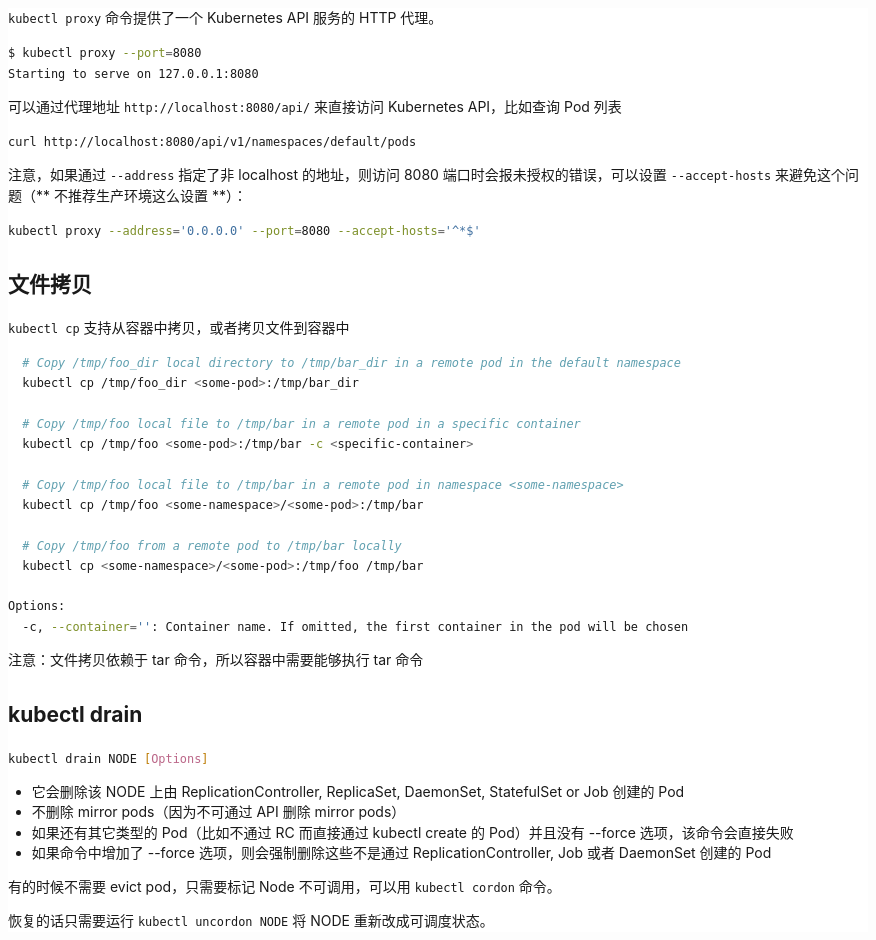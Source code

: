 `kubectl proxy` 命令提供了一个 Kubernetes API 服务的 HTTP 代理。

```sh
$ kubectl proxy --port=8080
Starting to serve on 127.0.0.1:8080
```

可以通过代理地址 `http://localhost:8080/api/` 来直接访问 Kubernetes API，比如查询 Pod 列表

```sh
curl http://localhost:8080/api/v1/namespaces/default/pods
```

注意，如果通过 `--address` 指定了非 localhost 的地址，则访问 8080 端口时会报未授权的错误，可以设置 `--accept-hosts` 来避免这个问题（** 不推荐生产环境这么设置 **）：

```sh
kubectl proxy --address='0.0.0.0' --port=8080 --accept-hosts='^*$'
```

## 文件拷贝

`kubectl cp` 支持从容器中拷贝，或者拷贝文件到容器中

```sh
  # Copy /tmp/foo_dir local directory to /tmp/bar_dir in a remote pod in the default namespace
  kubectl cp /tmp/foo_dir <some-pod>:/tmp/bar_dir

  # Copy /tmp/foo local file to /tmp/bar in a remote pod in a specific container
  kubectl cp /tmp/foo <some-pod>:/tmp/bar -c <specific-container>

  # Copy /tmp/foo local file to /tmp/bar in a remote pod in namespace <some-namespace>
  kubectl cp /tmp/foo <some-namespace>/<some-pod>:/tmp/bar

  # Copy /tmp/foo from a remote pod to /tmp/bar locally
  kubectl cp <some-namespace>/<some-pod>:/tmp/foo /tmp/bar

Options:
  -c, --container='': Container name. If omitted, the first container in the pod will be chosen
```

注意：文件拷贝依赖于 tar 命令，所以容器中需要能够执行 tar 命令

## kubectl drain

```sh
kubectl drain NODE [Options]
```

- 它会删除该 NODE 上由 ReplicationController, ReplicaSet, DaemonSet, StatefulSet or Job 创建的 Pod
- 不删除 mirror pods（因为不可通过 API 删除 mirror pods）
- 如果还有其它类型的 Pod（比如不通过 RC 而直接通过 kubectl create 的 Pod）并且没有 --force 选项，该命令会直接失败
- 如果命令中增加了 --force 选项，则会强制删除这些不是通过 ReplicationController, Job 或者 DaemonSet 创建的 Pod

有的时候不需要 evict pod，只需要标记 Node 不可调用，可以用 `kubectl cordon` 命令。

恢复的话只需要运行 `kubectl uncordon NODE` 将 NODE 重新改成可调度状态。
